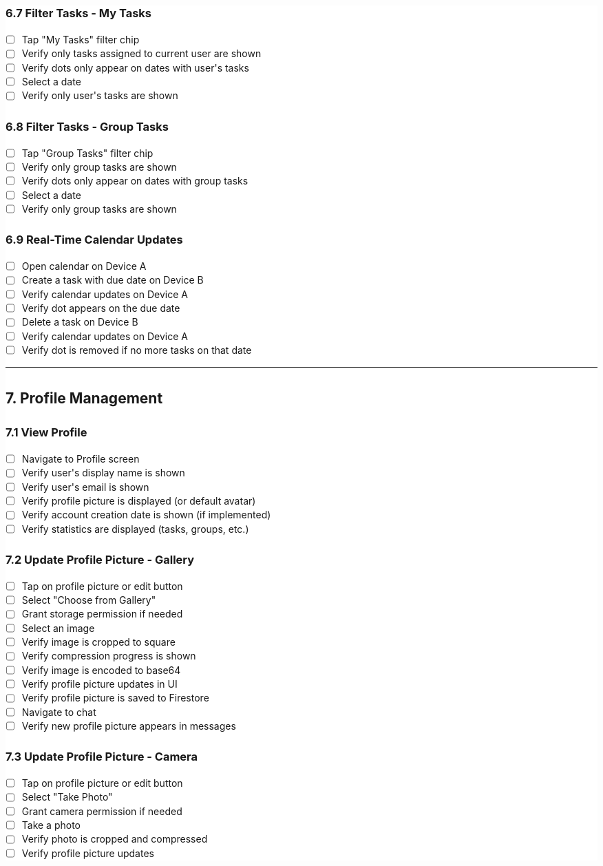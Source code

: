 ### 6.7 Filter Tasks - My Tasks
- [ ] Tap "My Tasks" filter chip
- [ ] Verify only tasks assigned to current user are shown
- [ ] Verify dots only appear on dates with user's tasks
- [ ] Select a date
- [ ] Verify only user's tasks are shown

### 6.8 Filter Tasks - Group Tasks
- [ ] Tap "Group Tasks" filter chip
- [ ] Verify only group tasks are shown
- [ ] Verify dots only appear on dates with group tasks
- [ ] Select a date
- [ ] Verify only group tasks are shown

### 6.9 Real-Time Calendar Updates
- [ ] Open calendar on Device A
- [ ] Create a task with due date on Device B
- [ ] Verify calendar updates on Device A
- [ ] Verify dot appears on the due date
- [ ] Delete a task on Device B
- [ ] Verify calendar updates on Device A
- [ ] Verify dot is removed if no more tasks on that date

---

## 7. Profile Management

### 7.1 View Profile
- [ ] Navigate to Profile screen
- [ ] Verify user's display name is shown
- [ ] Verify user's email is shown
- [ ] Verify profile picture is displayed (or default avatar)
- [ ] Verify account creation date is shown (if implemented)
- [ ] Verify statistics are displayed (tasks, groups, etc.)

### 7.2 Update Profile Picture - Gallery
- [ ] Tap on profile picture or edit button
- [ ] Select "Choose from Gallery"
- [ ] Grant storage permission if needed
- [ ] Select an image
- [ ] Verify image is cropped to square
- [ ] Verify compression progress is shown
- [ ] Verify image is encoded to base64
- [ ] Verify profile picture updates in UI
- [ ] Verify profile picture is saved to Firestore
- [ ] Navigate to chat
- [ ] Verify new profile picture appears in messages

### 7.3 Update Profile Picture - Camera
- [ ] Tap on profile picture or edit button
- [ ] Select "Take Photo"
- [ ] Grant camera permission if needed
- [ ] Take a photo
- [ ] Verify photo is cropped and compressed
- [ ] Verify profile picture updates
